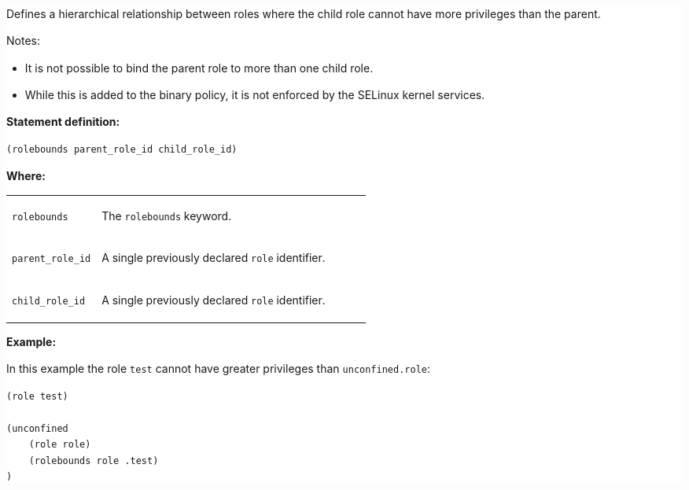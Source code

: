 Defines a hierarchical relationship between roles where the child role cannot have more privileges than the parent.

Notes:

-   It is not possible to bind the parent role to more than one child role.

-   While this is added to the binary policy, it is not enforced by the SELinux kernel services.

**Statement definition:**

    (rolebounds parent_role_id child_role_id)

**Where:**

<table>
<colgroup>
<col width="25%" />
<col width="75%" />
</colgroup>
<tbody>
<tr class="odd">
<td align="left"><p><code>rolebounds</code></p></td>
<td align="left"><p>The <code>rolebounds</code> keyword.</p></td>
</tr>
<tr class="even">
<td align="left"><p><code>parent_role_id</code></p></td>
<td align="left"><p>A single previously declared <code>role</code> identifier.</p></td>
</tr>
<tr class="odd">
<td align="left"><p><code>child_role_id</code></p></td>
<td align="left"><p>A single previously declared <code>role</code> identifier.</p></td>
</tr>
</tbody>
</table>

**Example:**

In this example the role `test` cannot have greater privileges than `unconfined.role`:

    (role test)

    (unconfined
        (role role)
        (rolebounds role .test)
    )
